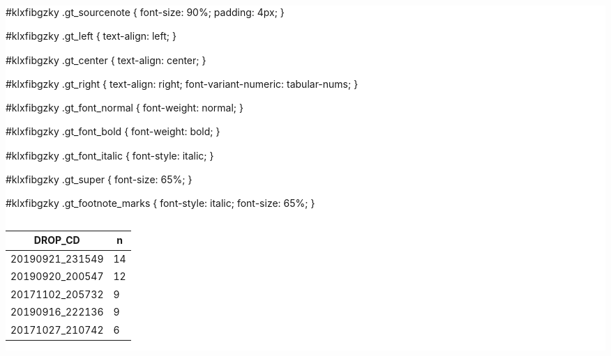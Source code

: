 #klxfibgzky .gt_sourcenote {
  font-size: 90%;
  padding: 4px;
}

#klxfibgzky .gt_left {
  text-align: left;
}

#klxfibgzky .gt_center {
  text-align: center;
}

#klxfibgzky .gt_right {
  text-align: right;
  font-variant-numeric: tabular-nums;
}

#klxfibgzky .gt_font_normal {
  font-weight: normal;
}

#klxfibgzky .gt_font_bold {
  font-weight: bold;
}

#klxfibgzky .gt_font_italic {
  font-style: italic;
}

#klxfibgzky .gt_super {
  font-size: 65%;
}

#klxfibgzky .gt_footnote_marks {
  font-style: italic;
  font-size: 65%;
}
</style>
<div id="klxfibgzky" style="overflow-x:auto;overflow-y:auto;width:auto;height:auto;"><table class="gt_table">
  
  <thead class="gt_col_headings">
    <tr>
      <th class="gt_col_heading gt_columns_bottom_border gt_left" rowspan="1" colspan="1">DROP_CD</th>
      <th class="gt_col_heading gt_columns_bottom_border gt_center" rowspan="1" colspan="1">n</th>
    </tr>
  </thead>
  <tbody class="gt_table_body">
    <tr>
      <td class="gt_row gt_left">20190921_231549</td>
      <td class="gt_row gt_center">14</td>
    </tr>
    <tr>
      <td class="gt_row gt_left">20190920_200547</td>
      <td class="gt_row gt_center">12</td>
    </tr>
    <tr>
      <td class="gt_row gt_left">20171102_205732</td>
      <td class="gt_row gt_center">9</td>
    </tr>
    <tr>
      <td class="gt_row gt_left">20190916_222136</td>
      <td class="gt_row gt_center">9</td>
    </tr>
    <tr>
      <td class="gt_row gt_left">20171027_210742</td>
      <td class="gt_row gt_center">6</td>